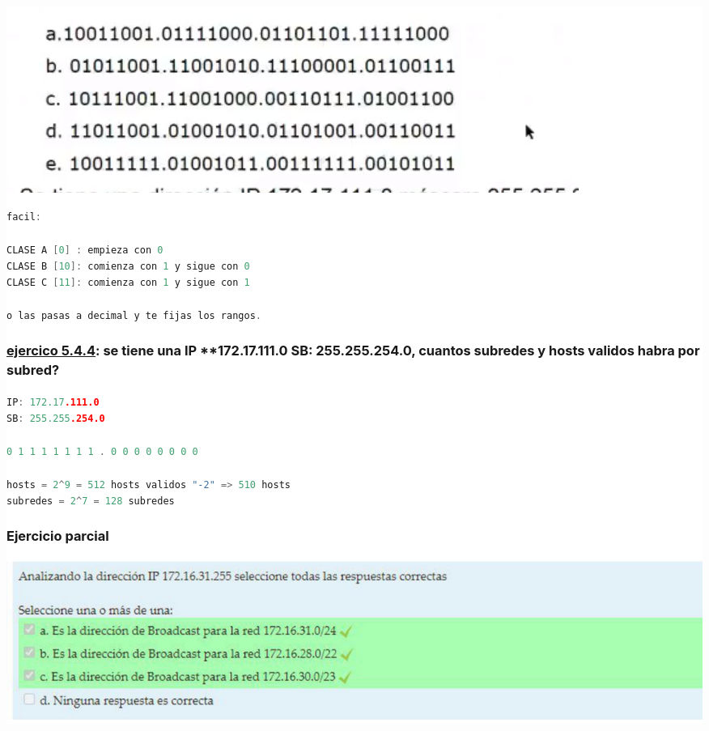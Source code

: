 ![](images/2022-05-01-14-05-26.png) 
```go
facil:

CLASE A [0] : empieza con 0 
CLASE B [10]: comienza con 1 y sigue con 0 
CLASE C [11]: comienza con 1 y sigue con 1 

o las pasas a decimal y te fijas los rangos.

```

### <ins>**ejercico 5.4.4**</ins>: se tiene una IP **172.17.111.0 SB: 255.255.254.0, cuantos subredes y hosts validos habra por subred?
```go
IP: 172.17.111.0
SB: 255.255.254.0

0 1 1 1 1 1 1 1 . 0 0 0 0 0 0 0 0

hosts = 2^9 = 512 hosts validos "-2" => 510 hosts
subredes = 2^7 = 128 subredes
```

### Ejercicio parcial
![](images/2022-05-01-15-14-30.png) 